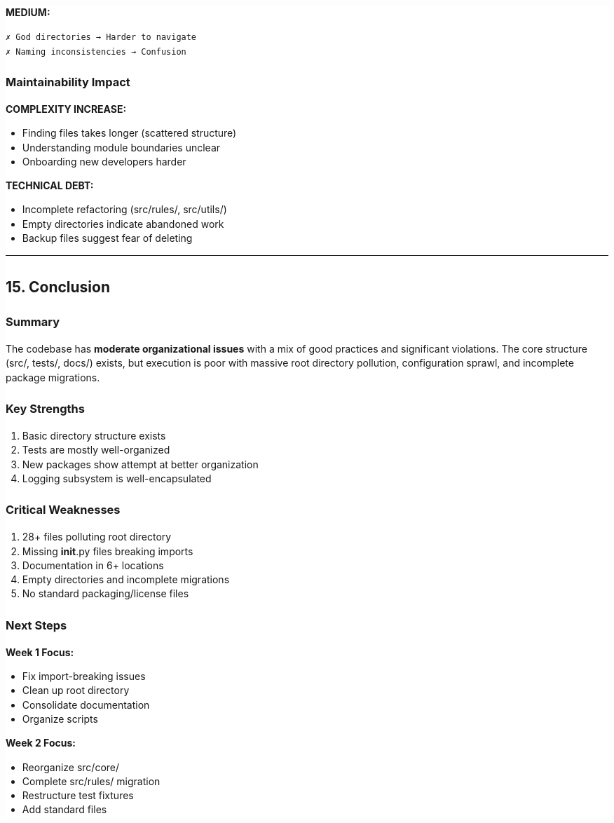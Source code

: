 **MEDIUM:**
```
✗ God directories → Harder to navigate
✗ Naming inconsistencies → Confusion
```

### Maintainability Impact

**COMPLEXITY INCREASE:**
- Finding files takes longer (scattered structure)
- Understanding module boundaries unclear
- Onboarding new developers harder

**TECHNICAL DEBT:**
- Incomplete refactoring (src/rules/, src/utils/)
- Empty directories indicate abandoned work
- Backup files suggest fear of deleting

---

## 15. Conclusion

### Summary

The codebase has **moderate organizational issues** with a mix of good practices and significant violations. The core structure (src/, tests/, docs/) exists, but execution is poor with massive root directory pollution, configuration sprawl, and incomplete package migrations.

### Key Strengths
1. Basic directory structure exists
2. Tests are mostly well-organized
3. New packages show attempt at better organization
4. Logging subsystem is well-encapsulated

### Critical Weaknesses
1. 28+ files polluting root directory
2. Missing __init__.py files breaking imports
3. Documentation in 6+ locations
4. Empty directories and incomplete migrations
5. No standard packaging/license files

### Next Steps

**Week 1 Focus:**
- Fix import-breaking issues
- Clean up root directory
- Consolidate documentation
- Organize scripts

**Week 2 Focus:**
- Reorganize src/core/
- Complete src/rules/ migration
- Restructure test fixtures
- Add standard files
